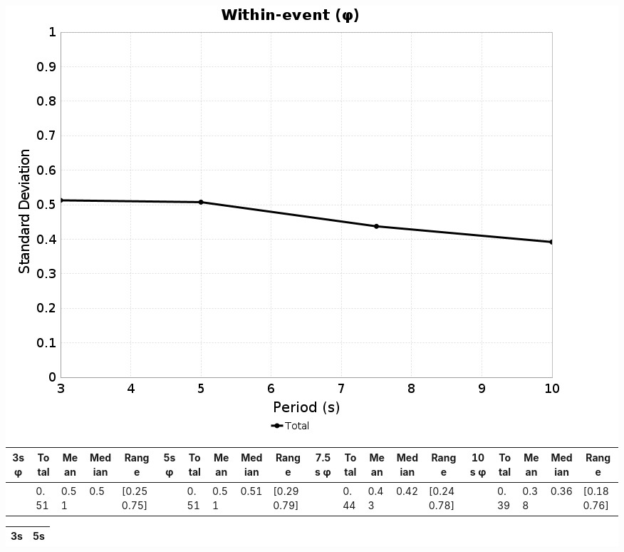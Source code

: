 ![Within-event Variability](resources/within_event_m7_20km_std_dev.png)

| 3s &phi; | Total | Mean | Median | Range | 5s &phi; | Total | Mean | Median | Range | 7.5s &phi; | Total | Mean | Median | Range | 10s &phi; | Total | Mean | Median | Range |
|-----|-----|-----|-----|-----|-----|-----|-----|-----|-----|-----|-----|-----|-----|-----|-----|-----|-----|-----|-----|
|  | 0.51 | 0.51 | 0.5 | [0.25 0.75] |  | 0.51 | 0.51 | 0.51 | [0.29 0.79] |  | 0.44 | 0.43 | 0.42 | [0.24 0.78] |  | 0.39 | 0.38 | 0.36 | [0.18 0.76] |

| 3s | 5s |
|-----|-----|